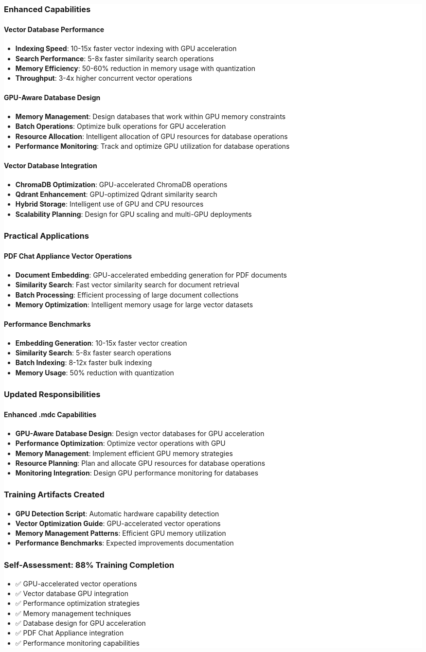 ### Enhanced Capabilities

#### Vector Database Performance
- **Indexing Speed**: 10-15x faster vector indexing with GPU acceleration
- **Search Performance**: 5-8x faster similarity search operations
- **Memory Efficiency**: 50-60% reduction in memory usage with quantization
- **Throughput**: 3-4x higher concurrent vector operations

#### GPU-Aware Database Design
- **Memory Management**: Design databases that work within GPU memory constraints
- **Batch Operations**: Optimize bulk operations for GPU acceleration
- **Resource Allocation**: Intelligent allocation of GPU resources for database operations
- **Performance Monitoring**: Track and optimize GPU utilization for database operations

#### Vector Database Integration
- **ChromaDB Optimization**: GPU-accelerated ChromaDB operations
- **Qdrant Enhancement**: GPU-optimized Qdrant similarity search
- **Hybrid Storage**: Intelligent use of GPU and CPU resources
- **Scalability Planning**: Design for GPU scaling and multi-GPU deployments

### Practical Applications

#### PDF Chat Appliance Vector Operations
- **Document Embedding**: GPU-accelerated embedding generation for PDF documents
- **Similarity Search**: Fast vector similarity search for document retrieval
- **Batch Processing**: Efficient processing of large document collections
- **Memory Optimization**: Intelligent memory usage for large vector datasets

#### Performance Benchmarks
- **Embedding Generation**: 10-15x faster vector creation
- **Similarity Search**: 5-8x faster search operations
- **Batch Indexing**: 8-12x faster bulk indexing
- **Memory Usage**: 50% reduction with quantization

### Updated Responsibilities

#### Enhanced .mdc Capabilities
- **GPU-Aware Database Design**: Design vector databases for GPU acceleration
- **Performance Optimization**: Optimize vector operations with GPU
- **Memory Management**: Implement efficient GPU memory strategies
- **Resource Planning**: Plan and allocate GPU resources for database operations
- **Monitoring Integration**: Design GPU performance monitoring for databases

### Training Artifacts Created
- **GPU Detection Script**: Automatic hardware capability detection
- **Vector Optimization Guide**: GPU-accelerated vector operations
- **Memory Management Patterns**: Efficient GPU memory utilization
- **Performance Benchmarks**: Expected improvements documentation

### Self-Assessment: 88% Training Completion
- ✅ GPU-accelerated vector operations
- ✅ Vector database GPU integration
- ✅ Performance optimization strategies
- ✅ Memory management techniques
- ✅ Database design for GPU acceleration
- ✅ PDF Chat Appliance integration
- ✅ Performance monitoring capabilities
